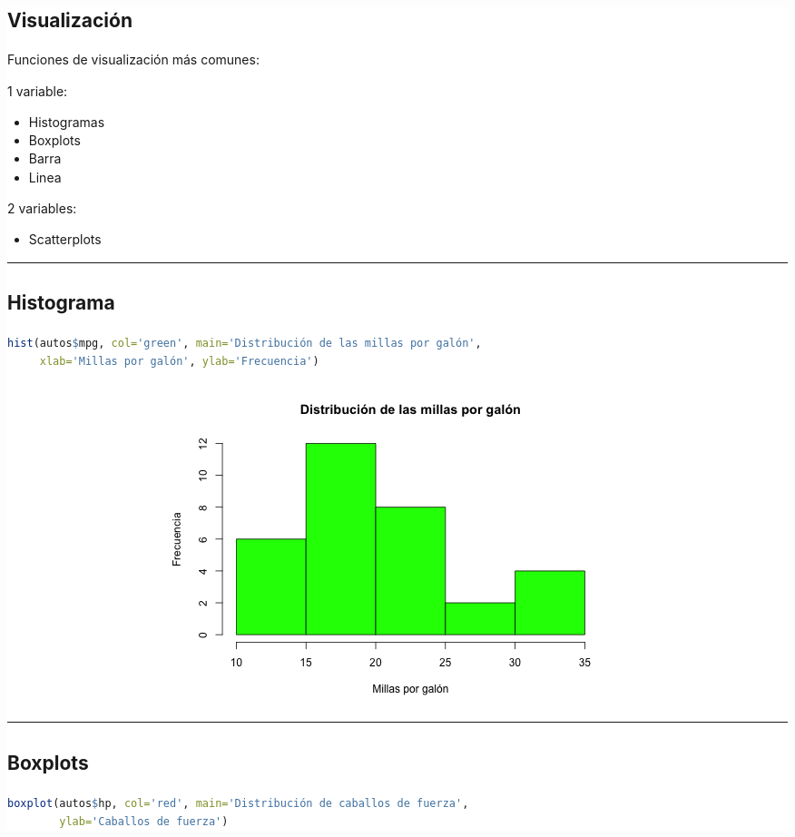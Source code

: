 
## Visualización

Funciones de visualización más comunes:

1 variable:
* Histogramas
* Boxplots
* Barra
* Linea

2 variables:
* Scatterplots


---

## Histograma


```r
hist(autos$mpg, col='green', main='Distribución de las millas por galón', 
     xlab='Millas por galón', ylab='Frecuencia')
```

<img src="assets/fig/unnamed-chunk-39-1.png" title="plot of chunk unnamed-chunk-39" alt="plot of chunk unnamed-chunk-39" style="display: block; margin: auto;" />

---

## Boxplots


```r
boxplot(autos$hp, col='red', main='Distribución de caballos de fuerza', 
        ylab='Caballos de fuerza')
```
